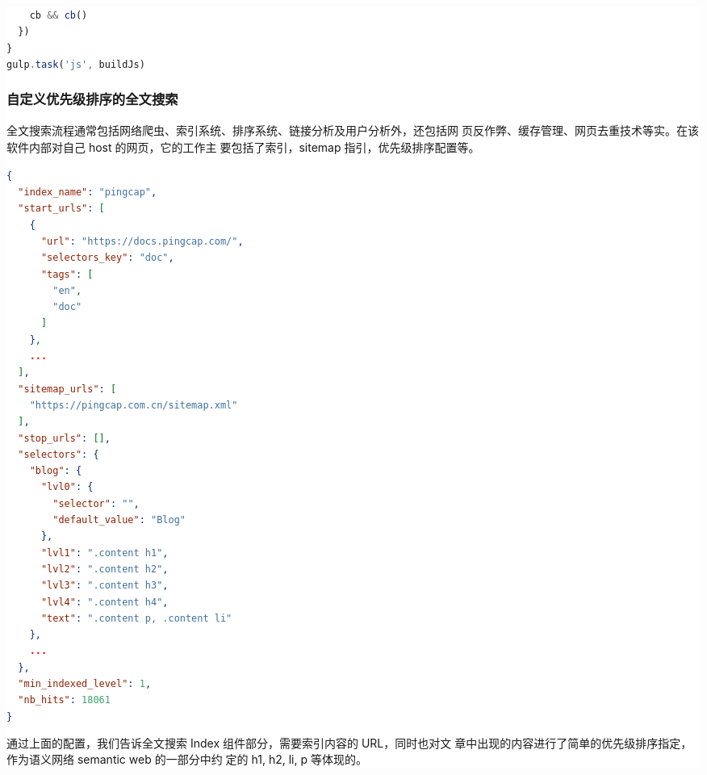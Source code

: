 ```js
    cb && cb()
  })
}
gulp.task('js', buildJs)
```

### 自定义优先级排序的全文搜索

全文搜索流程通常包括网络爬虫、索引系统、排序系统、链接分析及用户分析外，还包括网
页反作弊、缓存管理、网页去重技术等实。在该软件内部对自己 host 的网页，它的工作主
要包括了索引，sitemap 指引，优先级排序配置等。

```json
{
  "index_name": "pingcap",
  "start_urls": [
    {
      "url": "https://docs.pingcap.com/",
      "selectors_key": "doc",
      "tags": [
        "en",
        "doc"
      ]
    },
    ...
  ],
  "sitemap_urls": [
    "https://pingcap.com.cn/sitemap.xml"
  ],
  "stop_urls": [],
  "selectors": {
    "blog": {
      "lvl0": {
        "selector": "",
        "default_value": "Blog"
      },
      "lvl1": ".content h1",
      "lvl2": ".content h2",
      "lvl3": ".content h3",
      "lvl4": ".content h4",
      "text": ".content p, .content li"
    },
    ...
  },
  "min_indexed_level": 1,
  "nb_hits": 18061
}
```

通过上面的配置，我们告诉全文搜索 Index 组件部分，需要索引内容的 URL，同时也对文
章中出现的内容进行了简单的优先级排序指定，作为语义网络 semantic web 的一部分中约
定的 h1, h2, li, p 等体现的。
